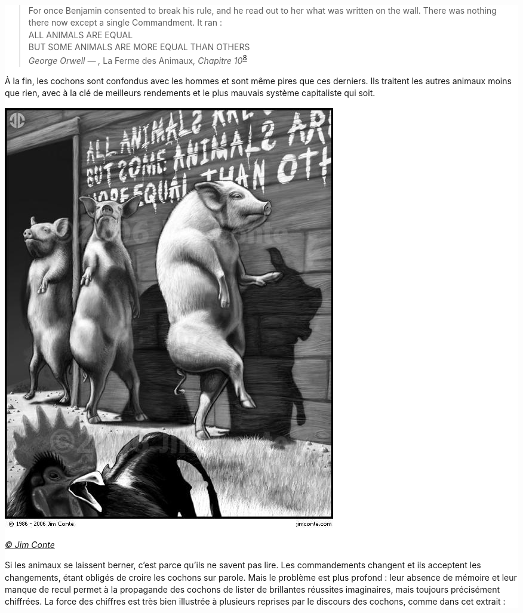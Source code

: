 <blockquote class="pull-quote"><p>For once Benjamin consented to break his rule, and he read out to her what was written on the wall. There was nothing there now except a single Commandment. It ran :<br />
ALL ANIMALS ARE EQUAL<br />
BUT SOME ANIMALS ARE MORE EQUAL THAN OTHERS<br />
<cite class="author">George Orwell — , <span style="font-style:normal;">La Ferme des Animaux</span>, Chapitre 10</cite><sup id="fnref-2301-8"><a href="#fn-2301-8" rel="footnote">8</a></sup></p>
</blockquote>
<p>À la fin, les cochons sont confondus avec les hommes et sont même pires que ces derniers. Ils traitent les autres animaux moins que rien, avec à la clé de meilleurs rendements et le plus mauvais système capitaliste qui soit.</p>
<img class="aligncenter" src="all-animals-are-equal.jpg" alt="all-animals-are-equal.jpg" width="550" height="703" border="0" />
<p><a href="http://jimconte.com/illustration/6/136.asp"><em>© Jim Conte</em></a></p>
<p>Si les animaux se laissent berner, c&rsquo;est parce qu&rsquo;ils ne savent pas lire. Les commandements changent et ils acceptent les changements, étant obligés de croire les cochons sur parole. Mais le problème est plus profond : leur absence de mémoire et leur manque de recul permet à la propagande des cochons de lister de brillantes réussites imaginaires, mais toujours précisément chiffrées. La force des chiffres est très bien illustrée à plusieurs reprises par le discours des cochons, comme dans cet extrait :</p>